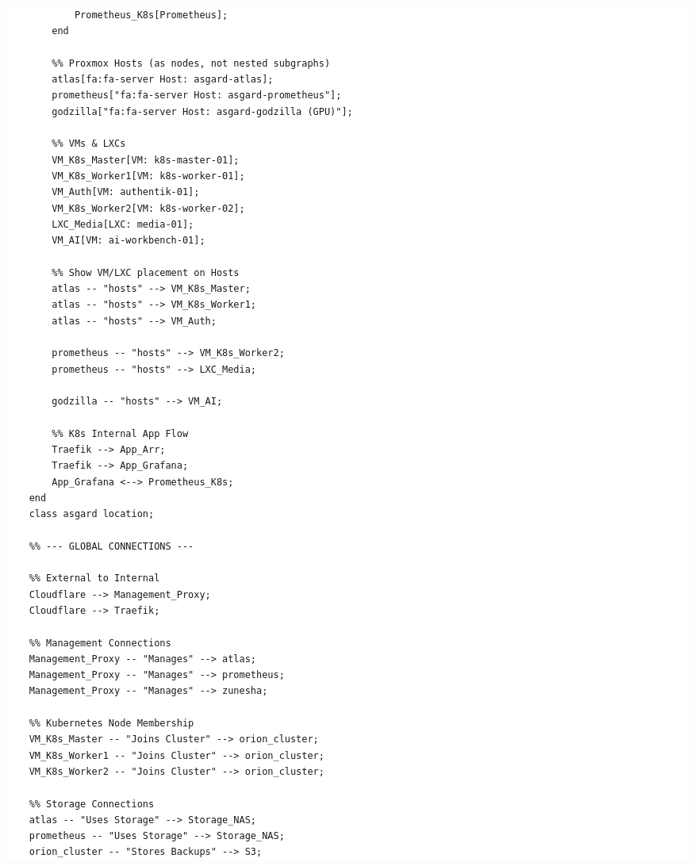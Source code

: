 ```mermaid
            Prometheus_K8s[Prometheus];
        end
        
        %% Proxmox Hosts (as nodes, not nested subgraphs)
        atlas[fa:fa-server Host: asgard-atlas];
        prometheus["fa:fa-server Host: asgard-prometheus"];
        godzilla["fa:fa-server Host: asgard-godzilla (GPU)"];

        %% VMs & LXCs
        VM_K8s_Master[VM: k8s-master-01];
        VM_K8s_Worker1[VM: k8s-worker-01];
        VM_Auth[VM: authentik-01];
        VM_K8s_Worker2[VM: k8s-worker-02];
        LXC_Media[LXC: media-01];
        VM_AI[VM: ai-workbench-01];

        %% Show VM/LXC placement on Hosts
        atlas -- "hosts" --> VM_K8s_Master;
        atlas -- "hosts" --> VM_K8s_Worker1;
        atlas -- "hosts" --> VM_Auth;
        
        prometheus -- "hosts" --> VM_K8s_Worker2;
        prometheus -- "hosts" --> LXC_Media;

        godzilla -- "hosts" --> VM_AI;

        %% K8s Internal App Flow
        Traefik --> App_Arr;
        Traefik --> App_Grafana;
        App_Grafana <--> Prometheus_K8s;
    end
    class asgard location;
    
    %% --- GLOBAL CONNECTIONS ---
    
    %% External to Internal
    Cloudflare --> Management_Proxy;
    Cloudflare --> Traefik;

    %% Management Connections
    Management_Proxy -- "Manages" --> atlas;
    Management_Proxy -- "Manages" --> prometheus;
    Management_Proxy -- "Manages" --> zunesha;

    %% Kubernetes Node Membership
    VM_K8s_Master -- "Joins Cluster" --> orion_cluster;
    VM_K8s_Worker1 -- "Joins Cluster" --> orion_cluster;
    VM_K8s_Worker2 -- "Joins Cluster" --> orion_cluster;

    %% Storage Connections
    atlas -- "Uses Storage" --> Storage_NAS;
    prometheus -- "Uses Storage" --> Storage_NAS;
    orion_cluster -- "Stores Backups" --> S3;
```
